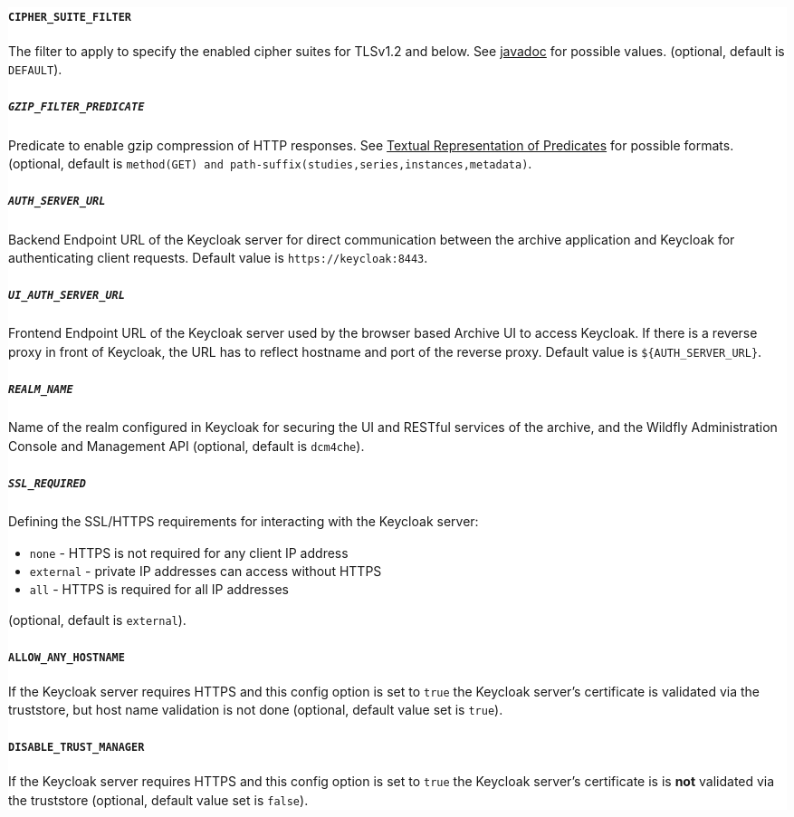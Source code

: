 #### `CIPHER_SUITE_FILTER`

The filter to apply to specify the enabled cipher suites for TLSv1.2 and below. See
[javadoc](https://wildfly-security.github.io/wildfly-elytron/documentation/api/upstream/org/wildfly/security/ssl/CipherSuiteSelector.html#fromString(java.lang.String))
for possible values. (optional, default is `DEFAULT`).

##### `GZIP_FILTER_PREDICATE`

Predicate to enable gzip compression of HTTP responses. See
[Textual Representation of Predicates](https://undertow.io/undertow-docs/undertow-docs-2.1.0/index.html#textual-representation-of-predicates)
for possible formats. (optional, default is `method(GET) and path-suffix(studies,series,instances,metadata)`.

##### `AUTH_SERVER_URL`

Backend Endpoint URL of the Keycloak server for direct communication between the archive application and Keycloak for
authenticating client requests.
Default value is `https://keycloak:8443`.

##### `UI_AUTH_SERVER_URL`

Frontend Endpoint URL of the Keycloak server used by the browser based Archive UI to access Keycloak. If there is a
reverse proxy in front of Keycloak, the URL has to reflect hostname and port of the reverse proxy.
Default value is `${AUTH_SERVER_URL}`.

##### `REALM_NAME`

Name of the realm configured in Keycloak for securing the UI and RESTful services of the archive,
and the Wildfly Administration Console and Management API (optional, default is `dcm4che`). 

##### `SSL_REQUIRED`

Defining the SSL/HTTPS requirements for interacting with the Keycloak server:
- `none` - HTTPS is not required for any client IP address
- `external` - private IP addresses can access without HTTPS
- `all` - HTTPS is required for all IP addresses

(optional, default is `external`).

#### `ALLOW_ANY_HOSTNAME`

If the Keycloak server requires HTTPS and this config option is set to `true` the Keycloak server’s certificate is 
validated via the truststore, but host name validation is not done (optional, default value set is `true`).

#### `DISABLE_TRUST_MANAGER`

If the Keycloak server requires HTTPS and this config option is set to `true` the Keycloak server’s certificate is 
is **not** validated via the truststore (optional, default value set is `false`).
